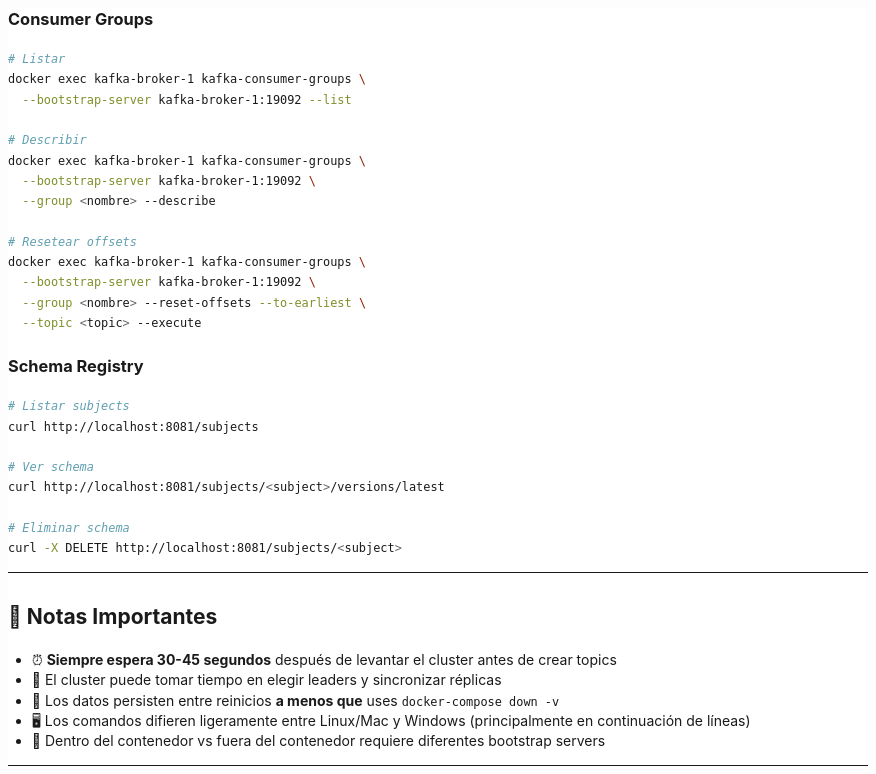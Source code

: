 ### Consumer Groups
```bash
# Listar
docker exec kafka-broker-1 kafka-consumer-groups \
  --bootstrap-server kafka-broker-1:19092 --list

# Describir
docker exec kafka-broker-1 kafka-consumer-groups \
  --bootstrap-server kafka-broker-1:19092 \
  --group <nombre> --describe

# Resetear offsets
docker exec kafka-broker-1 kafka-consumer-groups \
  --bootstrap-server kafka-broker-1:19092 \
  --group <nombre> --reset-offsets --to-earliest \
  --topic <topic> --execute
```

### Schema Registry
```bash
# Listar subjects
curl http://localhost:8081/subjects

# Ver schema
curl http://localhost:8081/subjects/<subject>/versions/latest

# Eliminar schema
curl -X DELETE http://localhost:8081/subjects/<subject>
```

---

## 📝 Notas Importantes

- ⏰ **Siempre espera 30-45 segundos** después de levantar el cluster antes de crear topics
- 🔄 El cluster puede tomar tiempo en elegir leaders y sincronizar réplicas
- 💾 Los datos persisten entre reinicios **a menos que** uses `docker-compose down -v`
- 🖥️ Los comandos difieren ligeramente entre Linux/Mac y Windows (principalmente en continuación de líneas)
- 🐳 Dentro del contenedor vs fuera del contenedor requiere diferentes bootstrap servers

---